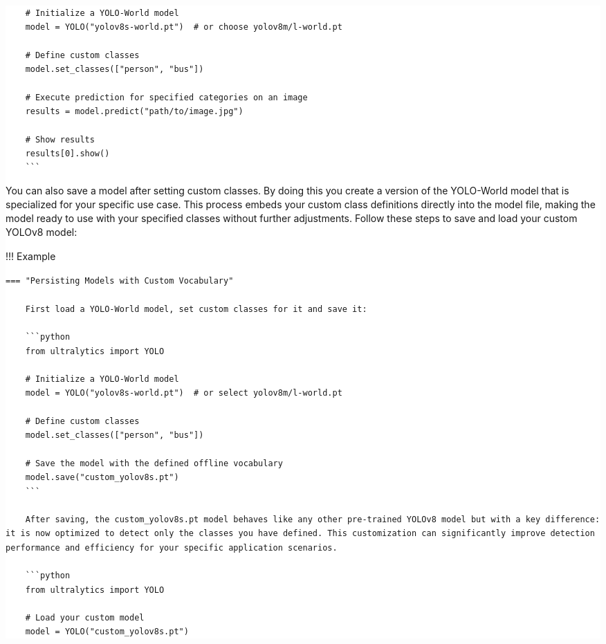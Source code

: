         # Initialize a YOLO-World model
        model = YOLO("yolov8s-world.pt")  # or choose yolov8m/l-world.pt

        # Define custom classes
        model.set_classes(["person", "bus"])

        # Execute prediction for specified categories on an image
        results = model.predict("path/to/image.jpg")

        # Show results
        results[0].show()
        ```

You can also save a model after setting custom classes. By doing this you create a version of the YOLO-World model that is specialized for your specific use case. This process embeds your custom class definitions directly into the model file, making the model ready to use with your specified classes without further adjustments. Follow these steps to save and load your custom YOLOv8 model:

!!! Example

    === "Persisting Models with Custom Vocabulary"

        First load a YOLO-World model, set custom classes for it and save it:

        ```python
        from ultralytics import YOLO

        # Initialize a YOLO-World model
        model = YOLO("yolov8s-world.pt")  # or select yolov8m/l-world.pt

        # Define custom classes
        model.set_classes(["person", "bus"])

        # Save the model with the defined offline vocabulary
        model.save("custom_yolov8s.pt")
        ```

        After saving, the custom_yolov8s.pt model behaves like any other pre-trained YOLOv8 model but with a key difference: it is now optimized to detect only the classes you have defined. This customization can significantly improve detection performance and efficiency for your specific application scenarios.

        ```python
        from ultralytics import YOLO

        # Load your custom model
        model = YOLO("custom_yolov8s.pt")
